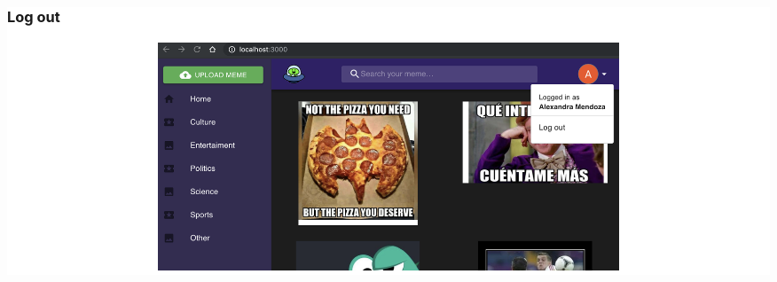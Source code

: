### Log out

<div align="center">
  <kbd>
    <img src="assets/images/7_logout.png" title="logout" width="520px" height="auto">
  </kbd>
  <br/>
  </div>
